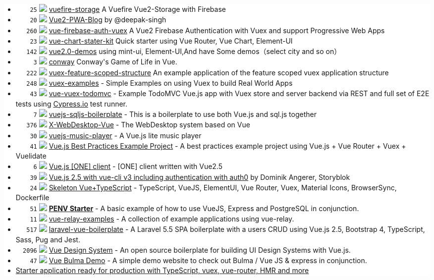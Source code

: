 - <code>&nbsp;&nbsp;&nbsp;&nbsp;25</code> ![](https://img.shields.io/github/last-commit/aofdev/vuefire-storage) [vuefire-storage](https://github.com/aofdev/vuefire-storage) A Vuefire Vue2-Storage with Firebase
- <code>&nbsp;&nbsp;&nbsp;&nbsp;20</code> ![](https://img.shields.io/github/last-commit/deepak-singh/vue-blog-pwa) [Vue2-PWA-Blog](https://github.com/deepak-singh/vue-blog-pwa) by @deepak-singh
- <code>&nbsp;&nbsp;&nbsp;260</code> ![](https://img.shields.io/github/last-commit/aofdev/vue-firebase-auth-vuex) [vue-firebase-auth-vuex](https://github.com/aofdev/vue-firebase-auth-vuex) A Vue2 Firebase Authentication with Vuex and support Progressive Web Apps
- <code>&nbsp;&nbsp;&nbsp;&nbsp;23</code> ![](https://img.shields.io/github/last-commit/joshua1988/vue-chart-starter-kit) [vue-chart-stater-kit](https://github.com/joshua1988/vue-chart-starter-kit) Quick starter using Vue Router, Vue Chart, Element-UI
- <code>&nbsp;&nbsp;&nbsp;142</code> ![](https://img.shields.io/github/last-commit/qianyinghuanmie/vue2.0-demos) [vue2.0-demos](https://github.com/qianyinghuanmie/vue2.0-demos) using mint-ui, Element-UI,And have Some demos（select city and so on）
- <code>&nbsp;&nbsp;&nbsp;&nbsp;&nbsp;3</code> ![](https://img.shields.io/github/last-commit/edge/conway) [conway](https://github.com/edge/conway) Conway's Game of Life in Vue.
- <code>&nbsp;&nbsp;&nbsp;222</code> ![](https://img.shields.io/github/last-commit/igeligel/vuex-feature-scoped-structure) [vuex-feature-scoped-structure](https://github.com/igeligel/vuex-feature-scoped-structure) An example application of the feature scoped vuex application structure
- <code>&nbsp;&nbsp;&nbsp;248</code> ![](https://img.shields.io/github/last-commit/ooade/vuex-examples) [vuex-examples](https://github.com/ooade/vuex-examples) - Simple Examples on using Vuex to build Real World Apps
- <code>&nbsp;&nbsp;&nbsp;&nbsp;43</code> ![](https://img.shields.io/github/last-commit/bahmutov/vue-vuex-todomvc) [vue-vuex-todomvc](https://github.com/bahmutov/vue-vuex-todomvc) - Example TodoMVC Vue.js app with Vuex store and server backend via REST and full set of E2E tests using [Cypress.io](https://www.cypress.io/) test runner.
- <code>&nbsp;&nbsp;&nbsp;&nbsp;&nbsp;7</code> ![](https://img.shields.io/github/last-commit/skysign/vuejs-sqljs-boilerplate) [vuejs-sqljs-boilerplate](https://github.com/skysign/vuejs-sqljs-boilerplate) - This is a boilerplate to use both Vue.js and sql.js together
- <code>&nbsp;&nbsp;&nbsp;376</code> ![](https://img.shields.io/github/last-commit/OXOYO/X-WebDesktop-Vue) [X-WebDesktop-Vue](https://github.com/OXOYO/X-WebDesktop-Vue) - The WebDesktop system based on Vue
- <code>&nbsp;&nbsp;&nbsp;&nbsp;30</code> ![](https://img.shields.io/github/last-commit/Jamaks/vuejs-music-player) [vuejs-music-player](https://github.com/Jamaks/vuejs-music-player) - A Vue.js lite music player
- <code>&nbsp;&nbsp;&nbsp;&nbsp;41</code> ![](https://img.shields.io/github/last-commit/sarneeh/vuejs-example-stock-trader) [Vue.js Best Practices Example Project](https://github.com/sarneeh/vuejs-example-stock-trader) - A best practices example project using Vue.js + Vue Router + Vuex + Vuelidate
- <code>&nbsp;&nbsp;&nbsp;&nbsp;&nbsp;6</code> ![](https://img.shields.io/github/last-commit/jasscia/one) [Vue.js [ONE] client](https://github.com/jasscia/one) - [ONE] client written with Vue2.5
- <code>&nbsp;&nbsp;&nbsp;&nbsp;39</code> ![](https://img.shields.io/github/last-commit/DominikAngerer/auth0-vue) [Vue.js 2.5 with vue-cli v3 including authentication with auth0](https://github.com/DominikAngerer/auth0-vue) by Dominik Angerer, Storyblok
- <code>&nbsp;&nbsp;&nbsp;&nbsp;24</code> ![](https://img.shields.io/github/last-commit/SierraSoftworks/vue-template) [Skeleton Vue+TypeScript](https://github.com/SierraSoftworks/vue-template) - TypeScript, VueJS, ElementUI, Vue Router, Vuex, Material Icons, BrowserSync, Dockerfile
- <code>&nbsp;&nbsp;&nbsp;&nbsp;51</code> ![](https://img.shields.io/github/last-commit/jesalg/penv-starter) [**PENV Starter**](https://github.com/jesalg/penv-starter) - A basic example of how to use VueJS, Express and PostgreSQL in conjunction.
- <code>&nbsp;&nbsp;&nbsp;&nbsp;11</code> ![](https://img.shields.io/github/last-commit/ntkme/vue-relay-examples) [vue-relay-examples](https://github.com/ntkme/vue-relay-examples) - A collection of example applications using vue-relay.
- <code>&nbsp;&nbsp;&nbsp;517</code> ![](https://img.shields.io/github/last-commit/alefesouza/laravel-vue-boilerplate) [laravel-vue-boilerplate](https://github.com/alefesouza/laravel-vue-boilerplate) - A Laravel 5.5 SPA boilerplate with a users CRUD using Vue.js 2.5, Bootstrap 4, TypeScript, Sass, Pug and Jest.
- <code>&nbsp;&nbsp;2096</code> ![](https://img.shields.io/github/last-commit/viljamis/vue-design-system) [Vue Design System](https://github.com/viljamis/vue-design-system) - An open source boilerplate for building UI Design Systems with Vue.js.
- <code>&nbsp;&nbsp;&nbsp;&nbsp;47</code> ![](https://img.shields.io/github/last-commit/faisaltheparttimecoder/bulma-vuejs-demo-website) [Vue Bulma Demo](https://github.com/faisaltheparttimecoder/bulma-vuejs-demo-website) - A simple demo website to check out Bulma / Vue JS & express in conjunction.
- [Starter application ready for production with TypeScript, vuex, vue-router, HMR and more](https://github.com/kadro/vue-boilerplate)